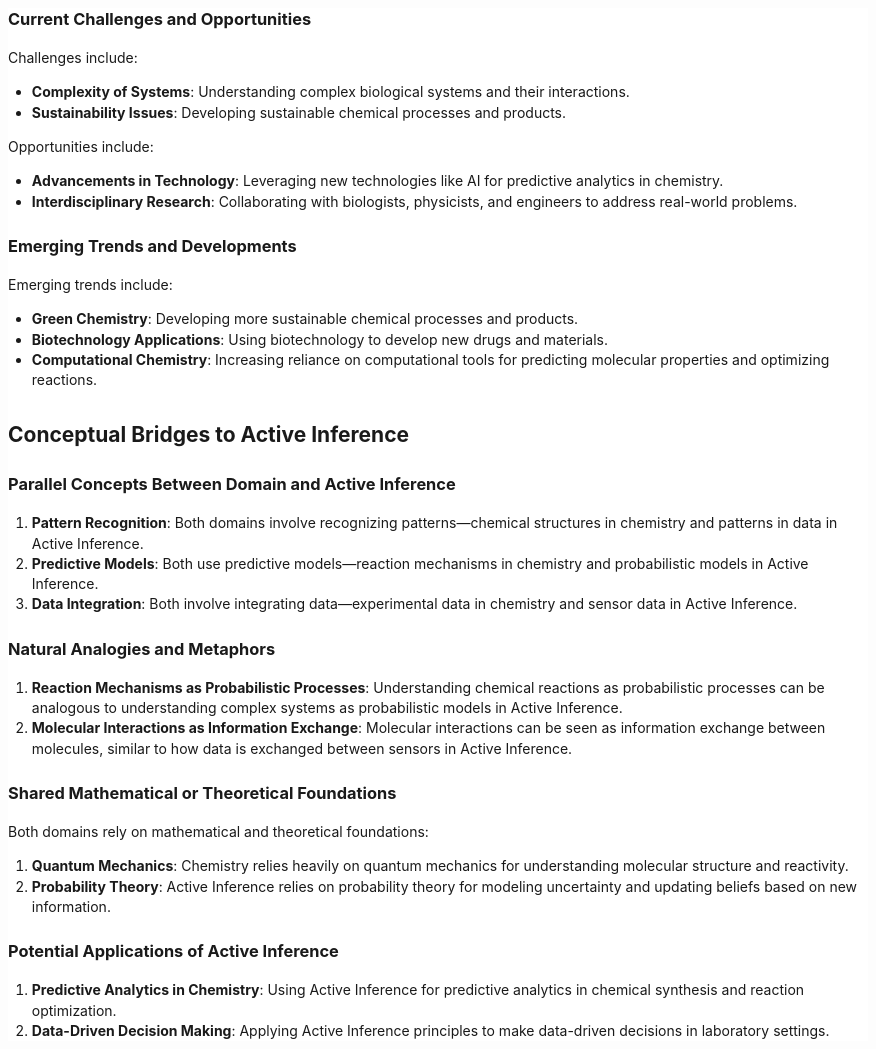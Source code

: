 ### Current Challenges and Opportunities
Challenges include:
- **Complexity of Systems**: Understanding complex biological systems and their interactions.
- **Sustainability Issues**: Developing sustainable chemical processes and products.

Opportunities include:
- **Advancements in Technology**: Leveraging new technologies like AI for predictive analytics in chemistry.
- **Interdisciplinary Research**: Collaborating with biologists, physicists, and engineers to address real-world problems.

### Emerging Trends and Developments
Emerging trends include:
- **Green Chemistry**: Developing more sustainable chemical processes and products.
- **Biotechnology Applications**: Using biotechnology to develop new drugs and materials.
- **Computational Chemistry**: Increasing reliance on computational tools for predicting molecular properties and optimizing reactions.

## Conceptual Bridges to Active Inference

### Parallel Concepts Between Domain and Active Inference
1. **Pattern Recognition**: Both domains involve recognizing patterns—chemical structures in chemistry and patterns in data in Active Inference.
2. **Predictive Models**: Both use predictive models—reaction mechanisms in chemistry and probabilistic models in Active Inference.
3. **Data Integration**: Both involve integrating data—experimental data in chemistry and sensor data in Active Inference.

### Natural Analogies and Metaphors
1. **Reaction Mechanisms as Probabilistic Processes**: Understanding chemical reactions as probabilistic processes can be analogous to understanding complex systems as probabilistic models in Active Inference.
2. **Molecular Interactions as Information Exchange**: Molecular interactions can be seen as information exchange between molecules, similar to how data is exchanged between sensors in Active Inference.

### Shared Mathematical or Theoretical Foundations
Both domains rely on mathematical and theoretical foundations:
1. **Quantum Mechanics**: Chemistry relies heavily on quantum mechanics for understanding molecular structure and reactivity.
2. **Probability Theory**: Active Inference relies on probability theory for modeling uncertainty and updating beliefs based on new information.

### Potential Applications of Active Inference
1. **Predictive Analytics in Chemistry**: Using Active Inference for predictive analytics in chemical synthesis and reaction optimization.
2. **Data-Driven Decision Making**: Applying Active Inference principles to make data-driven decisions in laboratory settings.

